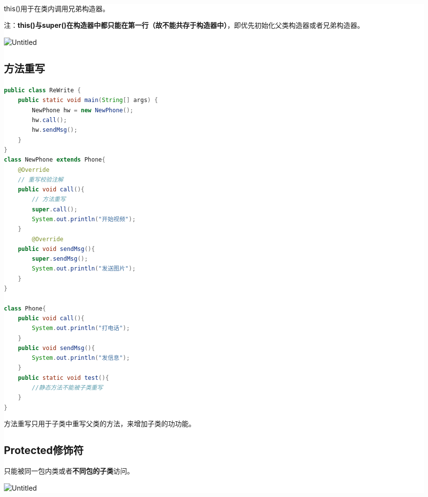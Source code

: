 this()用于在类内调用兄弟构造器。

注：**this()与super()在构造器中都只能在第一行（故不能共存于构造器中）**，即优先初始化父类构造器或者兄弟构造器。

![Untitled](https://files.catbox.moe/cqo2dk.png)

## 方法重写

```java
public class ReWrite {
    public static void main(String[] args) {
        NewPhone hw = new NewPhone();
        hw.call();
        hw.sendMsg();
    }
}
class NewPhone extends Phone{
    @Override
    // 重写校验注解
    public void call(){
        // 方法重写
        super.call();
        System.out.println("开始视频");
    }
		@Override
    public void sendMsg(){
        super.sendMsg();
        System.out.println("发送图片");
    }
}

class Phone{
    public void call(){
        System.out.println("打电话");
    }
    public void sendMsg(){
        System.out.println("发信息");
    }
    public static void test(){
        //静态方法不能被子类重写
    }
}
```

方法重写只用于子类中重写父类的方法，来增加子类的功功能。

## Protected修饰符

只能被同一包内类或者**不同包的子类**访问。

![Untitled](https://files.catbox.moe/dg1jda.png)
